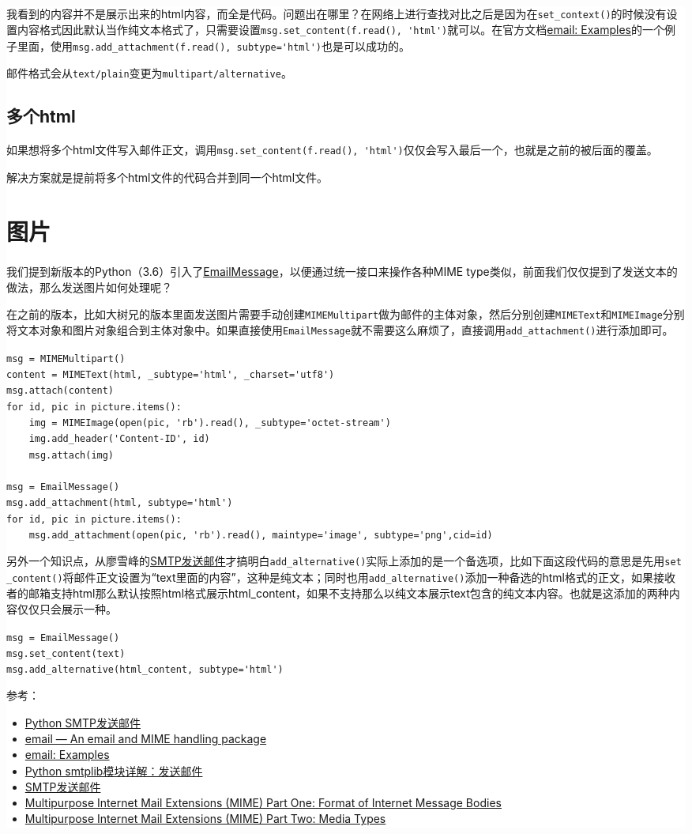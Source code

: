 我看到的内容并不是展示出来的html内容，而全是代码。问题出在哪里？在网络上进行查找对比之后是因为在`set_context()`的时候没有设置内容格式因此默认当作纯文本格式了，只需要设置`msg.set_content(f.read(), 'html')`就可以。在官方文档[email: Examples](https://docs.python.org/3/library/email.examples.html)的一个例子里面，使用`msg.add_attachment(f.read(), subtype='html')`也是可以成功的。

邮件格式会从`text/plain`变更为`multipart/alternative`。

## 多个html

如果想将多个html文件写入邮件正文，调用`msg.set_content(f.read(), 'html')`仅仅会写入最后一个，也就是之前的被后面的覆盖。

解决方案就是提前将多个html文件的代码合并到同一个html文件。


# 图片

我们提到新版本的Python（3.6）引入了[EmailMessage](https://docs.python.org/3/library/email.message.html#email.message.EmailMessage)，以便通过统一接口来操作各种MIME type类似，前面我们仅仅提到了发送文本的做法，那么发送图片如何处理呢？

在之前的版本，比如大树兄的版本里面发送图片需要手动创建`MIMEMultipart`做为邮件的主体对象，然后分别创建`MIMEText`和`MIMEImage`分别将文本对象和图片对象组合到主体对象中。如果直接使用`EmailMessage`就不需要这么麻烦了，直接调用`add_attachment()`进行添加即可。

```
msg = MIMEMultipart()
content = MIMEText(html, _subtype='html', _charset='utf8')
msg.attach(content)
for id, pic in picture.items():
    img = MIMEImage(open(pic, 'rb').read(), _subtype='octet-stream')
    img.add_header('Content-ID', id)
    msg.attach(img)

msg = EmailMessage()
msg.add_attachment(html, subtype='html')
for id, pic in picture.items():
    msg.add_attachment(open(pic, 'rb').read(), maintype='image', subtype='png',cid=id)
```

另外一个知识点，从廖雪峰的[SMTP发送邮件](https://www.liaoxuefeng.com/wiki/1016959663602400/1017790702398272#0)才搞明白`add_alternative()`实际上添加的是一个备选项，比如下面这段代码的意思是先用`set_content()`将邮件正文设置为“text里面的内容”，这种是纯文本；同时也用`add_alternative()`添加一种备选的html格式的正文，如果接收者的邮箱支持html那么默认按照html格式展示html_content，如果不支持那么以纯文本展示text包含的纯文本内容。也就是这添加的两种内容仅仅只会展示一种。

```
msg = EmailMessage()
msg.set_content(text)
msg.add_alternative(html_content, subtype='html')
```

参考：

- [Python SMTP发送邮件](https://www.runoob.com/python/python-email.html)
- [email — An email and MIME handling package](https://docs.python.org/3/library/email.html)
- [email: Examples](https://docs.python.org/3/library/email.examples.html)
- [Python smtplib模块详解：发送邮件](https://naoketang.com/p/dlr7326xqpog)
- [SMTP发送邮件](https://www.liaoxuefeng.com/wiki/1016959663602400/1017790702398272#0)
- [Multipurpose Internet Mail Extensions (MIME) Part One: Format of Internet Message Bodies](https://tools.ietf.org/html/rfc2045.html#page-10)
- [Multipurpose Internet Mail Extensions (MIME) Part Two: Media Types](https://tools.ietf.org/html/rfc2046#page-17)
